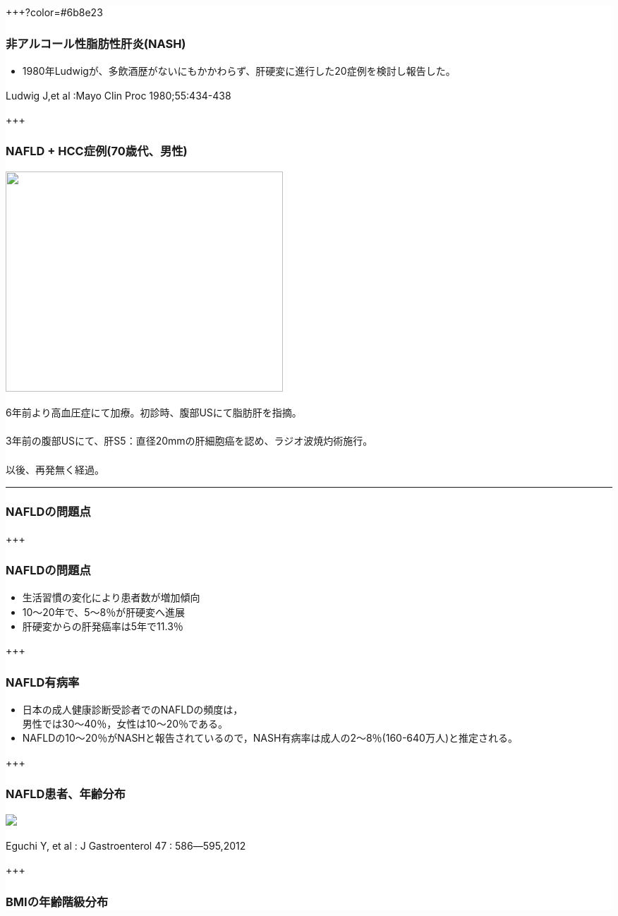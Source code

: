 
+++?color=#6b8e23
### 非アルコール性脂肪性肝炎(NASH)

- 1980年Ludwigが、多飲酒歴がないにもかかわらず、肝硬変に進行した20症例を検討し報告した。

<p id="p_small_white">Ludwig J,et al :Mayo Clin Proc 1980;55:434-438 
</p>


+++ 
### <font id='p_120_orange'>NAFLD</font> + HCC症例(70歳代、男性)

<div id="column1">
<img src="img_NAFLD/HCC_US1.png" width="393" height="312" />  
</div>
<div id="column2">
<p id="p_80"> 6年前より高血圧症にて加療。初診時、腹部USにて脂肪肝を指摘。
<br><br>3年前の腹部USにて、肝S5：直径20mmの肝細胞癌を認め、ラジオ波焼灼術施行。
<br><br>以後、再発無く経過。
</p>
</div>


---
### <font id='p_120_orange'>NAFLD</font>の問題点

+++
### <font id='p_120_orange'>NAFLD</font>の問題点

- 生活習慣の変化により<font id='p_bold'>患者数が増加</font>傾向
- <font id='p_120'>10～20</font>年で、<font id='p_120'>5～8</font>％が<font id='p_bold'>肝硬変へ進展</font>
- 肝硬変からの<font id='p_bold'>肝発癌</font>率は<font id='p_120'>5</font>年で<font id='p_120'>11.3</font>％


+++
### <font id='p_120_orange'>NAFLD</font>有病率

- 日本の成人健康診断受診者でのNAFLDの頻度は，<br><font id='p_bold'>男性</font>では<font id='p_120_bold'>30～40</font>％，<font id='p_bold'>女性</font>は<font id='p_120_bold'>10～20</font>％である。
- NAFLDの10～20％がNASHと報告されているので，<font id='p_bold'>NASH有病率</font>は成人の2～8％(<font id='p_120_bold'>160-640</font>万人)と推定される。

+++
### <font id='p_120_orange'>NAFLD</font>患者、年齢分布

<img src="img_NAFLD/NAFLD_distribution.png" width="700" />  
<p id="p_small_gray">
Eguchi Y, et al :  J Gastroenterol 47 : 586―595,2012
</p>

+++
### BMIの年齢階級分布
